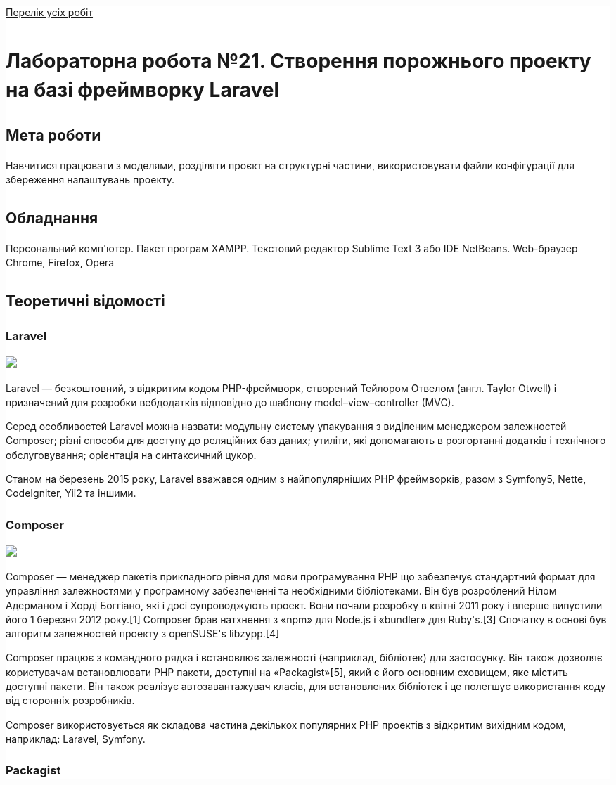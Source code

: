 [Перелік усіх робіт](README.md)

# Лабораторна робота №21. Створення порожнього проекту на базі фреймворку Laravel

## Мета роботи

Навчитися працювати з моделями, розділяти проєкт на структурні частини, використовувати файли конфігурації для збереження налаштувань проекту.

## Обладнання

Персональний комп'ютер. Пакет програм XAMPP. Текстовий редактор Sublime Text 3 або IDE NetBeans. Web-браузер Chrome, Firefox, Opera

## Теоретичні відомості

### Laravel

![](img/lab-21/21-010.png)

Laravel — безкоштовний, з відкритим кодом PHP-фреймворк, створений Тейлором Отвелом (англ. Taylor Otwell) і призначений для розробки вебдодатків відповідно до шаблону model–view–controller (MVC).

Серед особливостей Laravel можна назвати: модульну систему упакування з виділеним менеджером залежностей Composer; різні способи для доступу до реляційних баз даних; утиліти, які допомагають в розгортанні додатків і технічного обслуговування; орієнтація на синтаксичний цукор.

Станом на березень 2015 року, Laravel вважався одним з найпопулярніших PHP фреймворків, разом з Symfony5, Nette, CodeIgniter, Yii2 та іншими.

### Composer

![](img/lab-21/21-020.png)

Composer — менеджер пакетів прикладного рівня для мови програмування PHP що забезпечує стандартний формат для управління залежностями у програмному забезпеченні та необхідними бібліотеками. Він був розроблений Нілом Адерманом і Хорді Боггіано, які і досі супроводжують проект. Вони почали розробку в квітні 2011 року і вперше випустили його 1 березня 2012 року.[1] Composer брав натхнення з «npm» для Node.js і «bundler» для Ruby's.[3] Спочатку в основі був алгоритм залежностей проекту з openSUSE's libzypp.[4]

Composer працює з командного рядка і встановлює залежності (наприклад, бібліотек) для застосунку. Він також дозволяє користувачам встановлювати PHP пакети, доступні на «Packagist»[5], який є його основним сховищем, яке містить доступні пакети. Він також реалізує автозавантажувач класів, для встановлених бібліотек і це полегшує використання коду від сторонніх розробників.

Composer використовується як складова частина декількох популярних PHP проектів з відкритим вихідним кодом, наприклад: Laravel, Symfony.

### Packagist
